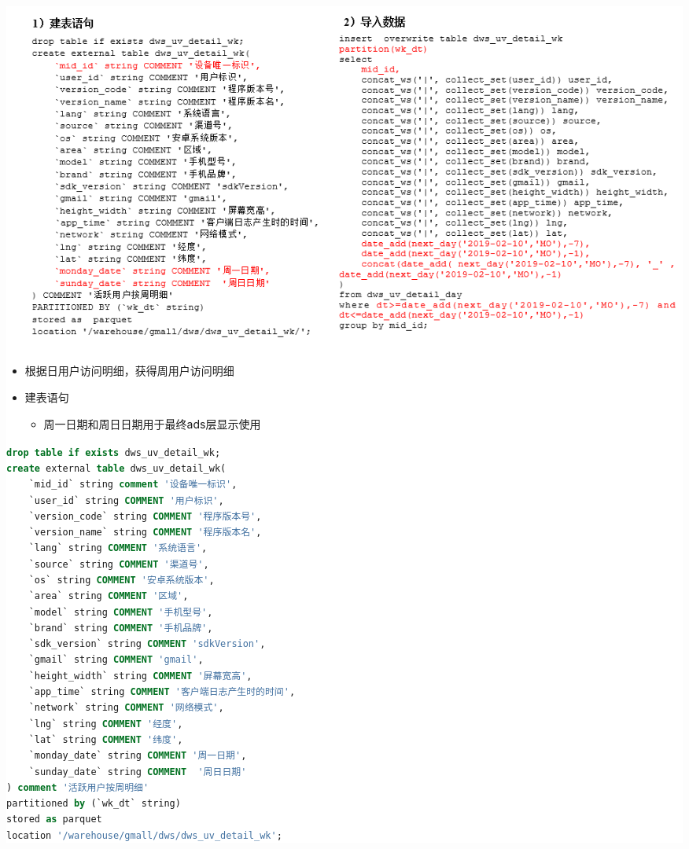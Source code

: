 ![1570520483199](../../img/project/01/34.png)

- 根据日用户访问明细，获得周用户访问明细

- 建表语句
  - 周一日期和周日日期用于最终ads层显示使用

```sql
drop table if exists dws_uv_detail_wk;
create external table dws_uv_detail_wk(
    `mid_id` string comment '设备唯一标识',
    `user_id` string COMMENT '用户标识', 
    `version_code` string COMMENT '程序版本号', 
    `version_name` string COMMENT '程序版本名', 
    `lang` string COMMENT '系统语言', 
    `source` string COMMENT '渠道号', 
    `os` string COMMENT '安卓系统版本', 
    `area` string COMMENT '区域', 
    `model` string COMMENT '手机型号', 
    `brand` string COMMENT '手机品牌', 
    `sdk_version` string COMMENT 'sdkVersion', 
    `gmail` string COMMENT 'gmail', 
    `height_width` string COMMENT '屏幕宽高',
    `app_time` string COMMENT '客户端日志产生时的时间',
    `network` string COMMENT '网络模式',
    `lng` string COMMENT '经度',
    `lat` string COMMENT '纬度',
    `monday_date` string COMMENT '周一日期',
    `sunday_date` string COMMENT  '周日日期'
) comment '活跃用户按周明细'
partitioned by (`wk_dt` string)
stored as parquet
location '/warehouse/gmall/dws/dws_uv_detail_wk';
```

